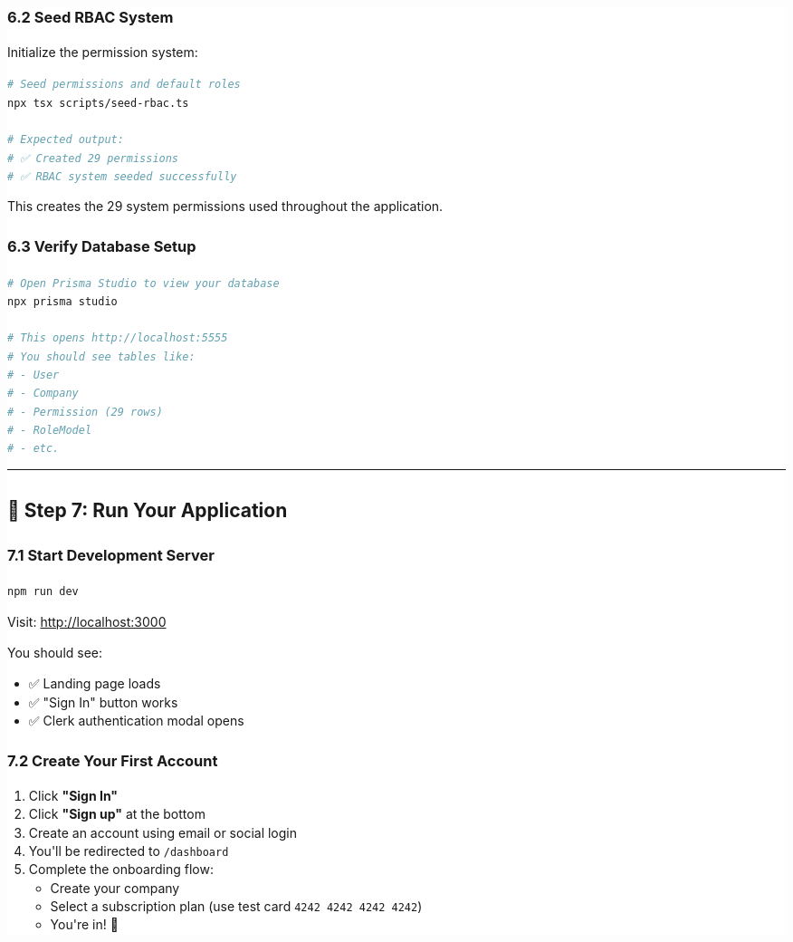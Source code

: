### 6.2 Seed RBAC System

Initialize the permission system:

```bash
# Seed permissions and default roles
npx tsx scripts/seed-rbac.ts

# Expected output:
# ✅ Created 29 permissions
# ✅ RBAC system seeded successfully
```

This creates the 29 system permissions used throughout the application.

### 6.3 Verify Database Setup

```bash
# Open Prisma Studio to view your database
npx prisma studio

# This opens http://localhost:5555
# You should see tables like:
# - User
# - Company
# - Permission (29 rows)
# - RoleModel
# - etc.
```

---

## 🚀 Step 7: Run Your Application

### 7.1 Start Development Server

```bash
npm run dev
```

Visit: [http://localhost:3000](http://localhost:3000)

You should see:
- ✅ Landing page loads
- ✅ "Sign In" button works
- ✅ Clerk authentication modal opens

### 7.2 Create Your First Account

1. Click **"Sign In"**
2. Click **"Sign up"** at the bottom
3. Create an account using email or social login
4. You'll be redirected to `/dashboard`
5. Complete the onboarding flow:
   - Create your company
   - Select a subscription plan (use test card `4242 4242 4242 4242`)
   - You're in! 🎉
